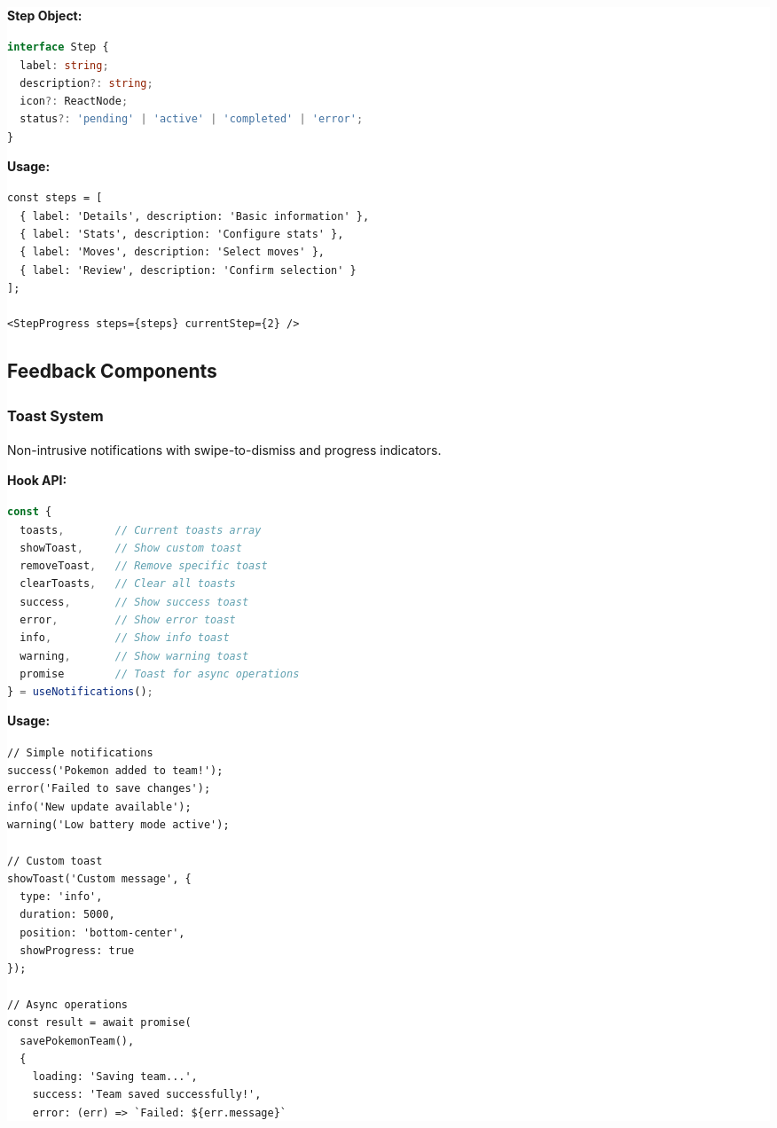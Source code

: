 **Step Object:**
```typescript
interface Step {
  label: string;
  description?: string;
  icon?: ReactNode;
  status?: 'pending' | 'active' | 'completed' | 'error';
}
```

**Usage:**
```tsx
const steps = [
  { label: 'Details', description: 'Basic information' },
  { label: 'Stats', description: 'Configure stats' },
  { label: 'Moves', description: 'Select moves' },
  { label: 'Review', description: 'Confirm selection' }
];

<StepProgress steps={steps} currentStep={2} />
```

## Feedback Components

### Toast System

Non-intrusive notifications with swipe-to-dismiss and progress indicators.

**Hook API:**
```typescript
const {
  toasts,        // Current toasts array
  showToast,     // Show custom toast
  removeToast,   // Remove specific toast
  clearToasts,   // Clear all toasts
  success,       // Show success toast
  error,         // Show error toast
  info,          // Show info toast
  warning,       // Show warning toast
  promise        // Toast for async operations
} = useNotifications();
```

**Usage:**
```tsx
// Simple notifications
success('Pokemon added to team!');
error('Failed to save changes');
info('New update available');
warning('Low battery mode active');

// Custom toast
showToast('Custom message', {
  type: 'info',
  duration: 5000,
  position: 'bottom-center',
  showProgress: true
});

// Async operations
const result = await promise(
  savePokemonTeam(),
  {
    loading: 'Saving team...',
    success: 'Team saved successfully!',
    error: (err) => `Failed: ${err.message}`
```